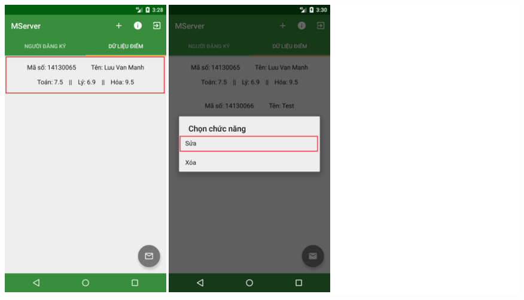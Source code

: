 <img src="/screenshots/suadulieu/1.png" alt="Screenshot" height="480" width="270"> <img src="/screenshots/suadulieu/2.png" alt="Screenshot" height="480" width="270">